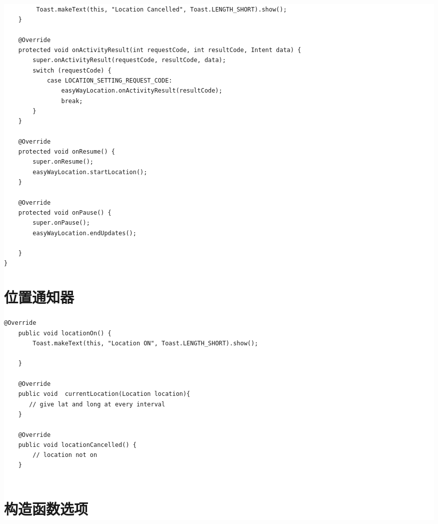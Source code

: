 ````
         Toast.makeText(this, "Location Cancelled", Toast.LENGTH_SHORT).show();
    }

    @Override
    protected void onActivityResult(int requestCode, int resultCode, Intent data) {
        super.onActivityResult(requestCode, resultCode, data);
        switch (requestCode) {
            case LOCATION_SETTING_REQUEST_CODE:
                easyWayLocation.onActivityResult(resultCode);
                break;
        }
    }

    @Override
    protected void onResume() {
        super.onResume();
        easyWayLocation.startLocation();
    }

    @Override
    protected void onPause() {
        super.onPause();
        easyWayLocation.endUpdates();

    }
}

````

# 位置通知器

````
@Override
    public void locationOn() {
        Toast.makeText(this, "Location ON", Toast.LENGTH_SHORT).show();
        
    }

    @Override
    public void  currentLocation(Location location){
       // give lat and long at every interval 
    }

    @Override
    public void locationCancelled() {
        // location not on
    }
    
````
# 构造函数选项
